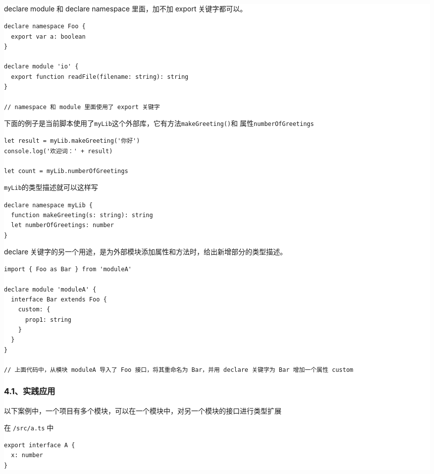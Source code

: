 declare module 和 declare namespace 里面，加不加 export 关键字都可以。

```tsx
declare namespace Foo {
  export var a: boolean
}

declare module 'io' {
  export function readFile(filename: string): string
}

// namespace 和 module 里面使用了 export 关键字
```

下面的例子是当前脚本使用了`myLib`这个外部库，它有方法`makeGreeting()`和 属性`numberOfGreetings`

```tsx
let result = myLib.makeGreeting('你好')
console.log('欢迎词：' + result)

let count = myLib.numberOfGreetings
```

`myLib`的类型描述就可以这样写

```tsx
declare namespace myLib {
  function makeGreeting(s: string): string
  let numberOfGreetings: number
}
```

declare 关键字的另一个用途，是为外部模块添加属性和方法时，给出新增部分的类型描述。

```tsx
import { Foo as Bar } from 'moduleA'

declare module 'moduleA' {
  interface Bar extends Foo {
    custom: {
      prop1: string
    }
  }
}

// 上面代码中，从模块 moduleA 导入了 Foo 接口，将其重命名为 Bar，并用 declare 关键字为 Bar 增加一个属性 custom
```

### 4.1、实践应用

以下案例中，一个项目有多个模块，可以在一个模块中，对另一个模块的接口进行类型扩展

在 `/src/a.ts` 中

```tsx
export interface A {
  x: number
}
```
